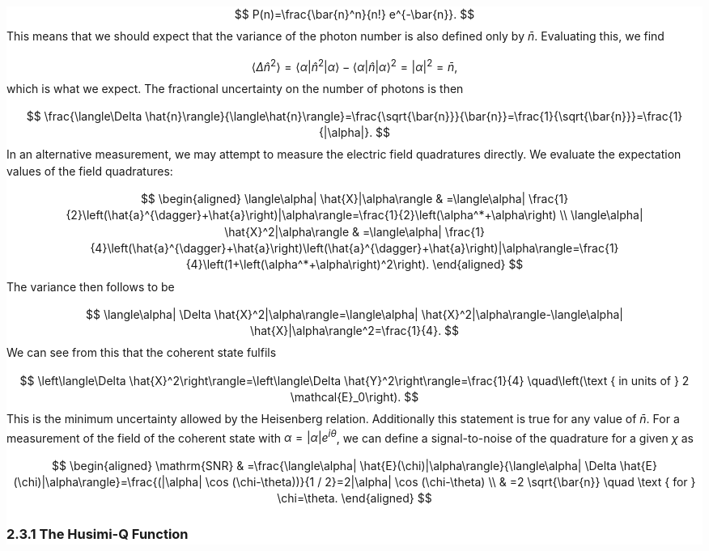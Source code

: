 $$
P(n)=\frac{\bar{n}^n}{n!} e^{-\bar{n}}.
$$
This means that we should expect that the variance of the photon number is also defined only by $\bar{n}$. Evaluating this, we find

$$
\left\langle\Delta \hat{n}^2\right\rangle=\langle\alpha| \hat{n}^2|\alpha\rangle-\langle\alpha| \hat{n}|\alpha\rangle^2=|\alpha|^2=\bar{n},
$$
which is what we expect. The fractional uncertainty on the number of photons is then

$$
\frac{\langle\Delta \hat{n}\rangle}{\langle\hat{n}\rangle}=\frac{\sqrt{\bar{n}}}{\bar{n}}=\frac{1}{\sqrt{\bar{n}}}=\frac{1}{|\alpha|}.
$$
In an alternative measurement, we may attempt to measure the electric field quadratures directly. We evaluate the expectation values of the field quadratures:

$$
\begin{aligned}
\langle\alpha| \hat{X}|\alpha\rangle & =\langle\alpha| \frac{1}{2}\left(\hat{a}^{\dagger}+\hat{a}\right)|\alpha\rangle=\frac{1}{2}\left(\alpha^*+\alpha\right) \\
\langle\alpha| \hat{X}^2|\alpha\rangle & =\langle\alpha| \frac{1}{4}\left(\hat{a}^{\dagger}+\hat{a}\right)\left(\hat{a}^{\dagger}+\hat{a}\right)|\alpha\rangle=\frac{1}{4}\left(1+\left(\alpha^*+\alpha\right)^2\right).
\end{aligned}
$$
The variance then follows to be 

$$
\langle\alpha| \Delta \hat{X}^2|\alpha\rangle=\langle\alpha| \hat{X}^2|\alpha\rangle-\langle\alpha| \hat{X}|\alpha\rangle^2=\frac{1}{4}.
$$
We can see from this that the coherent state fulfils

$$
\left\langle\Delta \hat{X}^2\right\rangle=\left\langle\Delta \hat{Y}^2\right\rangle=\frac{1}{4} \quad\left(\text { in units of } 2 \mathcal{E}_0\right).
$$
This is the minimum uncertainty allowed by the Heisenberg relation. Additionally this statement is true for any value of $\bar{n}$.  For a measurement of the field of the coherent state with $\alpha=|\alpha| e^{i \theta}$, we can define a signal-to-noise of the quadrature for a given $\chi$ as

$$
\begin{aligned}
\mathrm{SNR} & =\frac{\langle\alpha| \hat{E}(\chi)|\alpha\rangle}{\langle\alpha| \Delta \hat{E}(\chi)|\alpha\rangle}=\frac{(|\alpha| \cos (\chi-\theta))}{1 / 2}=2|\alpha| \cos (\chi-\theta) \\
& =2 \sqrt{\bar{n}} \quad \text { for } \chi=\theta.
\end{aligned}
$$

### 2.3.1 The Husimi-Q Function
